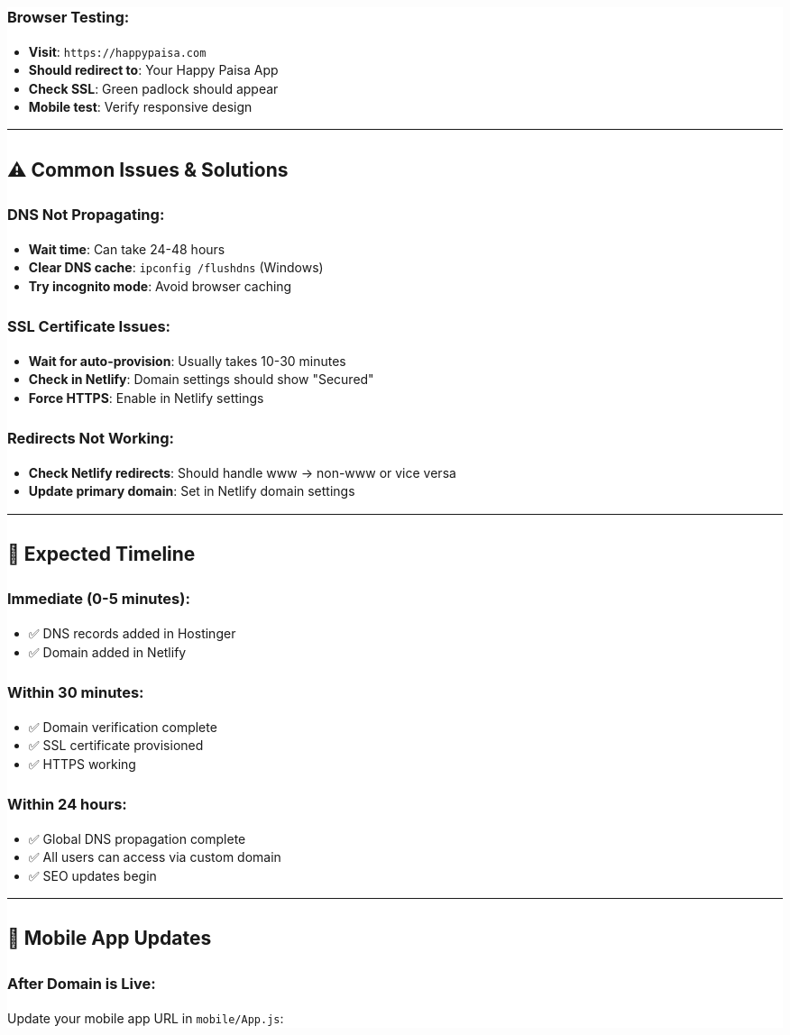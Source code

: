 ### **Browser Testing:**
- **Visit**: `https://happypaisa.com`
- **Should redirect to**: Your Happy Paisa App
- **Check SSL**: Green padlock should appear
- **Mobile test**: Verify responsive design

---

## ⚠️ **Common Issues & Solutions**

### **DNS Not Propagating:**
- **Wait time**: Can take 24-48 hours
- **Clear DNS cache**: `ipconfig /flushdns` (Windows)
- **Try incognito mode**: Avoid browser caching

### **SSL Certificate Issues:**
- **Wait for auto-provision**: Usually takes 10-30 minutes
- **Check in Netlify**: Domain settings should show "Secured"
- **Force HTTPS**: Enable in Netlify settings

### **Redirects Not Working:**
- **Check Netlify redirects**: Should handle www → non-www or vice versa
- **Update primary domain**: Set in Netlify domain settings

---

## 🚀 **Expected Timeline**

### **Immediate (0-5 minutes):**
- ✅ DNS records added in Hostinger
- ✅ Domain added in Netlify

### **Within 30 minutes:**
- ✅ Domain verification complete
- ✅ SSL certificate provisioned
- ✅ HTTPS working

### **Within 24 hours:**
- ✅ Global DNS propagation complete
- ✅ All users can access via custom domain
- ✅ SEO updates begin

---

## 📱 **Mobile App Updates**

### **After Domain is Live:**
Update your mobile app URL in `mobile/App.js`:
